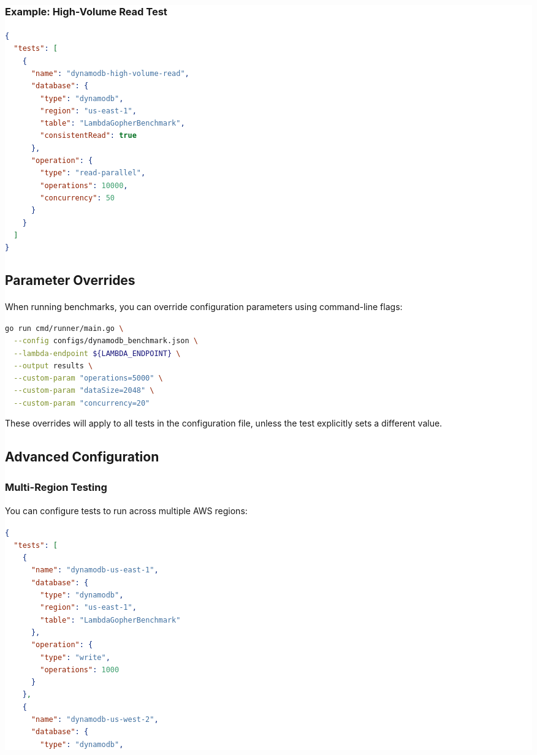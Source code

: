 ### Example: High-Volume Read Test

```json
{
  "tests": [
    {
      "name": "dynamodb-high-volume-read",
      "database": {
        "type": "dynamodb",
        "region": "us-east-1",
        "table": "LambdaGopherBenchmark",
        "consistentRead": true
      },
      "operation": {
        "type": "read-parallel",
        "operations": 10000,
        "concurrency": 50
      }
    }
  ]
}
```

## Parameter Overrides

When running benchmarks, you can override configuration parameters using command-line flags:

```bash
go run cmd/runner/main.go \
  --config configs/dynamodb_benchmark.json \
  --lambda-endpoint ${LAMBDA_ENDPOINT} \
  --output results \
  --custom-param "operations=5000" \
  --custom-param "dataSize=2048" \
  --custom-param "concurrency=20"
```

These overrides will apply to all tests in the configuration file, unless the test explicitly sets a different value.

## Advanced Configuration

### Multi-Region Testing

You can configure tests to run across multiple AWS regions:

```json
{
  "tests": [
    {
      "name": "dynamodb-us-east-1",
      "database": {
        "type": "dynamodb",
        "region": "us-east-1",
        "table": "LambdaGopherBenchmark"
      },
      "operation": {
        "type": "write",
        "operations": 1000
      }
    },
    {
      "name": "dynamodb-us-west-2",
      "database": {
        "type": "dynamodb",
```